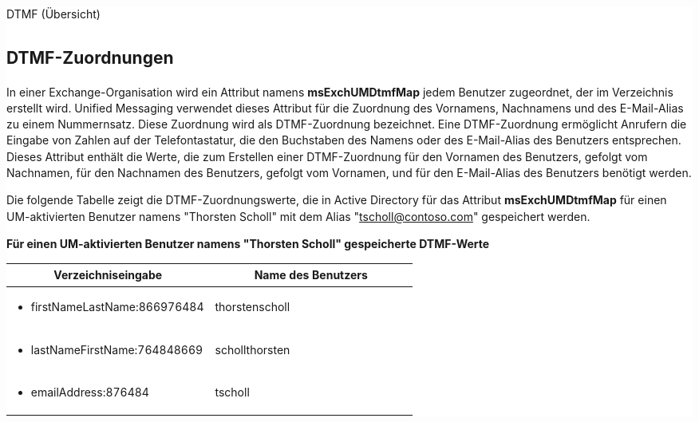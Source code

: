 DTMF (Übersicht)

## DTMF-Zuordnungen

In einer Exchange-Organisation wird ein Attribut namens **msExchUMDtmfMap** jedem Benutzer zugeordnet, der im Verzeichnis erstellt wird. Unified Messaging verwendet dieses Attribut für die Zuordnung des Vornamens, Nachnamens und des E-Mail-Alias zu einem Nummernsatz. Diese Zuordnung wird als DTMF-Zuordnung bezeichnet. Eine DTMF-Zuordnung ermöglicht Anrufern die Eingabe von Zahlen auf der Telefontastatur, die den Buchstaben des Namens oder des E-Mail-Alias des Benutzers entsprechen. Dieses Attribut enthält die Werte, die zum Erstellen einer DTMF-Zuordnung für den Vornamen des Benutzers, gefolgt vom Nachnamen, für den Nachnamen des Benutzers, gefolgt vom Vornamen, und für den E-Mail-Alias des Benutzers benötigt werden.

Die folgende Tabelle zeigt die DTMF-Zuordnungswerte, die in Active Directory für das Attribut **msExchUMDtmfMap** für einen UM-aktivierten Benutzer namens "Thorsten Scholl" mit dem Alias "tscholl@contoso.com" gespeichert werden.

**Für einen UM-aktivierten Benutzer namens "Thorsten Scholl" gespeicherte DTMF-Werte**


<table>
<colgroup>
<col style="width: 50%" />
<col style="width: 50%" />
</colgroup>
<thead>
<tr class="header">
<th>Verzeichniseingabe</th>
<th>Name des Benutzers</th>
</tr>
</thead>
<tbody>
<tr class="odd">
<td><ul>
<li><p>firstNameLastName:866976484</p></li>
</ul></td>
<td><p>thorstenscholl</p></td>
</tr>
<tr class="even">
<td><ul>
<li><p>lastNameFirstName:764848669</p></li>
</ul></td>
<td><p>schollthorsten</p></td>
</tr>
<tr class="odd">
<td><ul>
<li><p>emailAddress:876484</p></li>
</ul></td>
<td><p>tscholl</p></td>
</tr>
</tbody>
</table>
